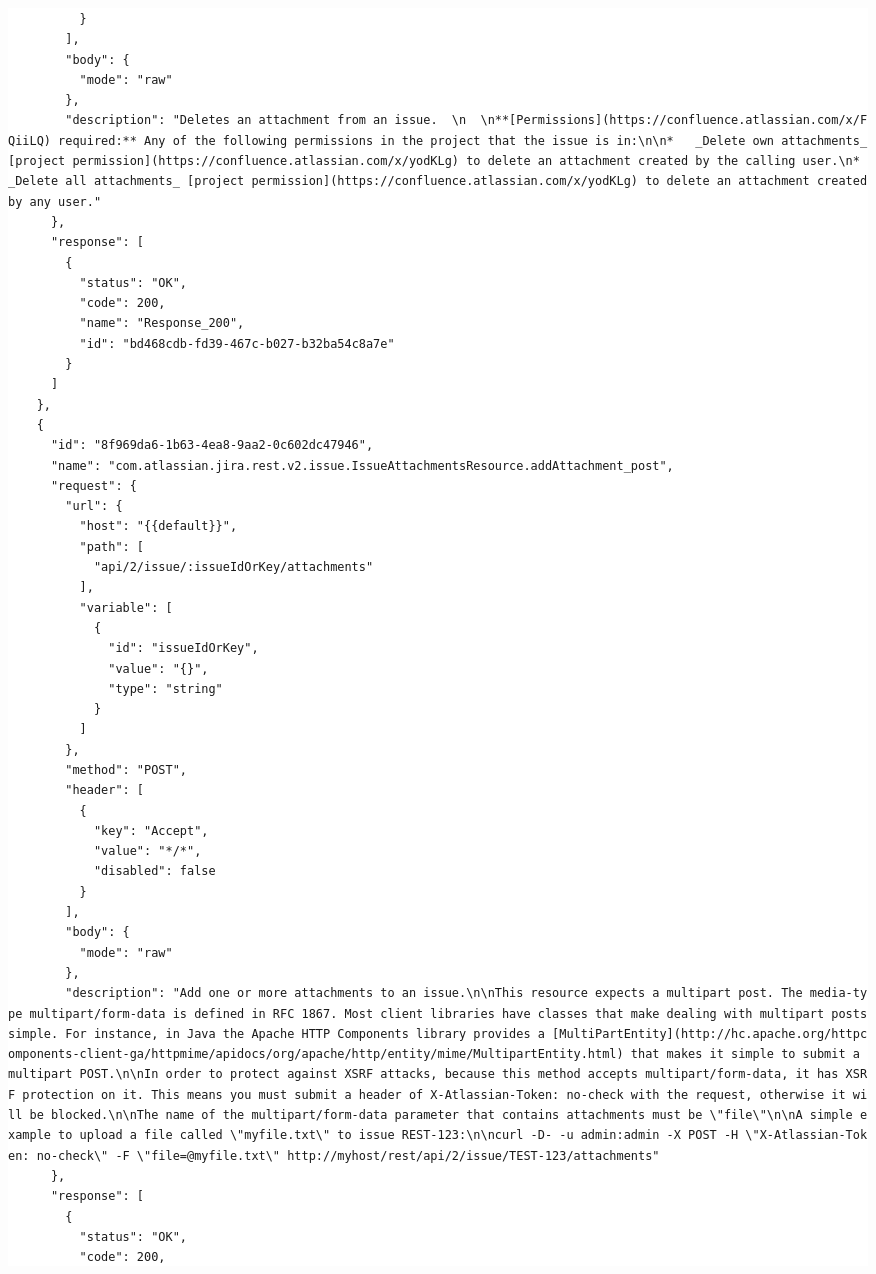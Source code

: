              }
            ],
            "body": {
              "mode": "raw"
            },
            "description": "Deletes an attachment from an issue.  \n  \n**[Permissions](https://confluence.atlassian.com/x/FQiiLQ) required:** Any of the following permissions in the project that the issue is in:\n\n*   _Delete own attachments_ [project permission](https://confluence.atlassian.com/x/yodKLg) to delete an attachment created by the calling user.\n*   _Delete all attachments_ [project permission](https://confluence.atlassian.com/x/yodKLg) to delete an attachment created by any user."
          },
          "response": [
            {
              "status": "OK",
              "code": 200,
              "name": "Response_200",
              "id": "bd468cdb-fd39-467c-b027-b32ba54c8a7e"
            }
          ]
        },
        {
          "id": "8f969da6-1b63-4ea8-9aa2-0c602dc47946",
          "name": "com.atlassian.jira.rest.v2.issue.IssueAttachmentsResource.addAttachment_post",
          "request": {
            "url": {
              "host": "{{default}}",
              "path": [
                "api/2/issue/:issueIdOrKey/attachments"
              ],
              "variable": [
                {
                  "id": "issueIdOrKey",
                  "value": "{}",
                  "type": "string"
                }
              ]
            },
            "method": "POST",
            "header": [
              {
                "key": "Accept",
                "value": "*/*",
                "disabled": false
              }
            ],
            "body": {
              "mode": "raw"
            },
            "description": "Add one or more attachments to an issue.\n\nThis resource expects a multipart post. The media-type multipart/form-data is defined in RFC 1867. Most client libraries have classes that make dealing with multipart posts simple. For instance, in Java the Apache HTTP Components library provides a [MultiPartEntity](http://hc.apache.org/httpcomponents-client-ga/httpmime/apidocs/org/apache/http/entity/mime/MultipartEntity.html) that makes it simple to submit a multipart POST.\n\nIn order to protect against XSRF attacks, because this method accepts multipart/form-data, it has XSRF protection on it. This means you must submit a header of X-Atlassian-Token: no-check with the request, otherwise it will be blocked.\n\nThe name of the multipart/form-data parameter that contains attachments must be \"file\"\n\nA simple example to upload a file called \"myfile.txt\" to issue REST-123:\n\ncurl -D- -u admin:admin -X POST -H \"X-Atlassian-Token: no-check\" -F \"file=@myfile.txt\" http://myhost/rest/api/2/issue/TEST-123/attachments"
          },
          "response": [
            {
              "status": "OK",
              "code": 200,